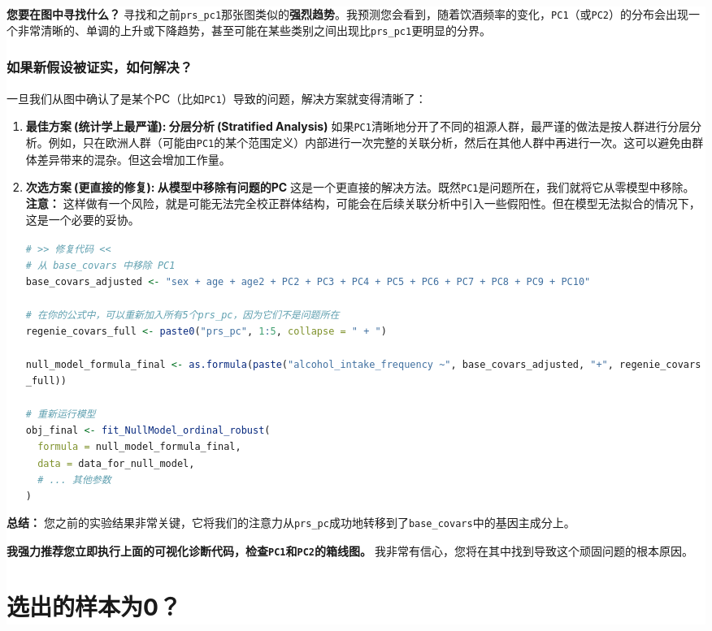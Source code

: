 **您要在图中寻找什么？**
寻找和之前`prs_pc1`那张图类似的**强烈趋势**。我预测您会看到，随着饮酒频率的变化，`PC1`（或`PC2`）的分布会出现一个非常清晰的、单调的上升或下降趋势，甚至可能在某些类别之间出现比`prs_pc1`更明显的分界。

### 如果新假设被证实，如何解决？

一旦我们从图中确认了是某个PC（比如`PC1`）导致的问题，解决方案就变得清晰了：

1.  **最佳方案 (统计学上最严谨): 分层分析 (Stratified Analysis)**
    如果`PC1`清晰地分开了不同的祖源人群，最严谨的做法是按人群进行分层分析。例如，只在欧洲人群（可能由`PC1`的某个范围定义）内部进行一次完整的关联分析，然后在其他人群中再进行一次。这可以避免由群体差异带来的混杂。但这会增加工作量。

2.  **次选方案 (更直接的修复): 从模型中移除有问题的PC**
    这是一个更直接的解决方法。既然`PC1`是问题所在，我们就将它从零模型中移除。**注意：** 这样做有一个风险，就是可能无法完全校正群体结构，可能会在后续关联分析中引入一些假阳性。但在模型无法拟合的情况下，这是一个必要的妥协。

    ```R
    # >> 修复代码 <<
    # 从 base_covars 中移除 PC1
    base_covars_adjusted <- "sex + age + age2 + PC2 + PC3 + PC4 + PC5 + PC6 + PC7 + PC8 + PC9 + PC10"
    
    # 在你的公式中，可以重新加入所有5个prs_pc，因为它们不是问题所在
    regenie_covars_full <- paste0("prs_pc", 1:5, collapse = " + ")
    
    null_model_formula_final <- as.formula(paste("alcohol_intake_frequency ~", base_covars_adjusted, "+", regenie_covars_full))
    
    # 重新运行模型
    obj_final <- fit_NullModel_ordinal_robust(
      formula = null_model_formula_final,
      data = data_for_null_model,
      # ... 其他参数
    )
    ```

**总结：**
您之前的实验结果非常关键，它将我们的注意力从`prs_pc`成功地转移到了`base_covars`中的基因主成分上。

**我强力推荐您立即执行上面的可视化诊断代码，检查`PC1`和`PC2`的箱线图。** 我非常有信心，您将在其中找到导致这个顽固问题的根本原因。

# 选出的样本为0？